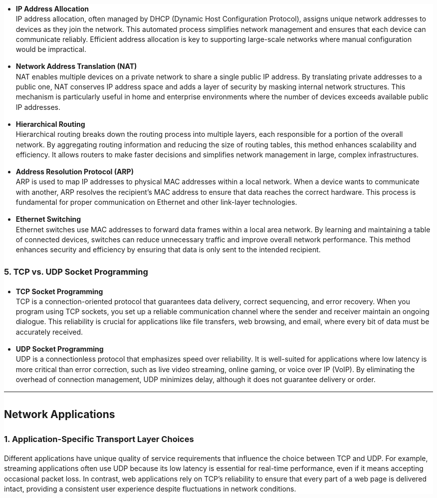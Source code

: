 - **IP Address Allocation**  
  IP address allocation, often managed by DHCP (Dynamic Host Configuration Protocol), assigns unique network addresses to devices as they join the network. This automated process simplifies network management and ensures that each device can communicate reliably. Efficient address allocation is key to supporting large-scale networks where manual configuration would be impractical.

- **Network Address Translation (NAT)**  
  NAT enables multiple devices on a private network to share a single public IP address. By translating private addresses to a public one, NAT conserves IP address space and adds a layer of security by masking internal network structures. This mechanism is particularly useful in home and enterprise environments where the number of devices exceeds available public IP addresses.

- **Hierarchical Routing**  
  Hierarchical routing breaks down the routing process into multiple layers, each responsible for a portion of the overall network. By aggregating routing information and reducing the size of routing tables, this method enhances scalability and efficiency. It allows routers to make faster decisions and simplifies network management in large, complex infrastructures.

- **Address Resolution Protocol (ARP)**  
  ARP is used to map IP addresses to physical MAC addresses within a local network. When a device wants to communicate with another, ARP resolves the recipient’s MAC address to ensure that data reaches the correct hardware. This process is fundamental for proper communication on Ethernet and other link-layer technologies.

- **Ethernet Switching**  
  Ethernet switches use MAC addresses to forward data frames within a local area network. By learning and maintaining a table of connected devices, switches can reduce unnecessary traffic and improve overall network performance. This method enhances security and efficiency by ensuring that data is only sent to the intended recipient.

### 5. TCP vs. UDP Socket Programming

- **TCP Socket Programming**  
  TCP is a connection-oriented protocol that guarantees data delivery, correct sequencing, and error recovery. When you program using TCP sockets, you set up a reliable communication channel where the sender and receiver maintain an ongoing dialogue. This reliability is crucial for applications like file transfers, web browsing, and email, where every bit of data must be accurately received.

- **UDP Socket Programming**  
  UDP is a connectionless protocol that emphasizes speed over reliability. It is well-suited for applications where low latency is more critical than error correction, such as live video streaming, online gaming, or voice over IP (VoIP). By eliminating the overhead of connection management, UDP minimizes delay, although it does not guarantee delivery or order.

---

## Network Applications

### 1. Application-Specific Transport Layer Choices

Different applications have unique quality of service requirements that influence the choice between TCP and UDP. For example, streaming applications often use UDP because its low latency is essential for real-time performance, even if it means accepting occasional packet loss. In contrast, web applications rely on TCP’s reliability to ensure that every part of a web page is delivered intact, providing a consistent user experience despite fluctuations in network conditions.
